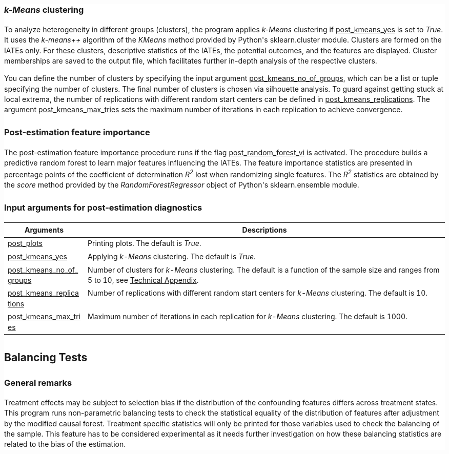 
### *k-Means* clustering

To analyze heterogeneity in different groups (clusters), the program applies *k-Means* clustering if [post_kmeans_yes](./core_6.md#post_kmeans_yes) is set to *True*. It uses the *k-means++* algorithm of the *KMeans* method provided by Python's sklearn.cluster module. Clusters are formed on the IATEs only. For these clusters, descriptive statistics of the IATEs, the potential outcomes, and the features are displayed. Cluster memberships are saved to the output file, which facilitates further in-depth analysis of the respective clusters. 

You can define the number of clusters by specifying the input argument [post_kmeans_no_of_groups](./core_6.md#post_kmeans_no_of_groups), which can be a list or tuple specifying the number of clusters. The final number of clusters is chosen via silhouette analysis. To guard against getting stuck at local extrema, the number of replications with different random start centers can be defined in [post_kmeans_replications](./core_6.md#post_kmeans_replications). The argument [post_kmeans_max_tries](./core_6.md#post_kmeans_max_tries) sets the maximum number of iterations in each replication to achieve convergence.


### Post-estimation feature importance

The post-estimation feature importance procedure runs if the flag  [post_random_forest_vi](./core_6.md#post_random_forest_vi) is activated. The procedure builds a predictive random forest to learn major features influencing the IATEs. The feature importance statistics are presented in percentage points of the coefficient of determination *R<sup>2</sup>* lost when randomizing single features. The *R<sup>2</sup>* statistics are obtained by the *score* method provided by the *RandomForestRegressor* object of Python's sklearn.ensemble module.

### Input arguments for post-estimation diagnostics

| Arguments                                                    | Descriptions                                                 |
| ------------------------------------------------------------ | ------------------------------------------------------------ |
| [post_plots](./core_6.md#post_plots)                         | Printing plots. The default is *True*.                       |
| [post_kmeans_yes](./core_6.md#post_kmeans_yes)               | Applying *k-Means* clustering. The default is *True*.        |
| [post_kmeans_no_of_groups](./core_6.md#post_kmeans_no_of_groups) | Number of clusters for *k-Means* clustering. The default is a function of the sample size and ranges from 5 to 10, see [Technical Appendix](./techn_app.md). |
| [post_kmeans_replications](./core_6.md#post_kmeans_replications) | Number of replications with different random start centers for *k-Means* clustering. The default is 10. |
| [post_kmeans_max_tries](./core_6.md#post_kmeans_max_tries)   | Maximum number of iterations in each replication for *k-Means* clustering. The default is 1000. |


## Balancing Tests  


### General remarks

Treatment effects may be subject to selection bias if the distribution of the confounding features differs across treatment states. This program runs non-parametric balancing tests to check the statistical equality of the distribution of features after adjustment by the modified causal forest. Treatment speciﬁc statistics will only be printed for those variables used to check the balancing of the sample. This feature has to be considered experimental as it needs further investigation on how these balancing statistics are related to the bias of the estimation.  
